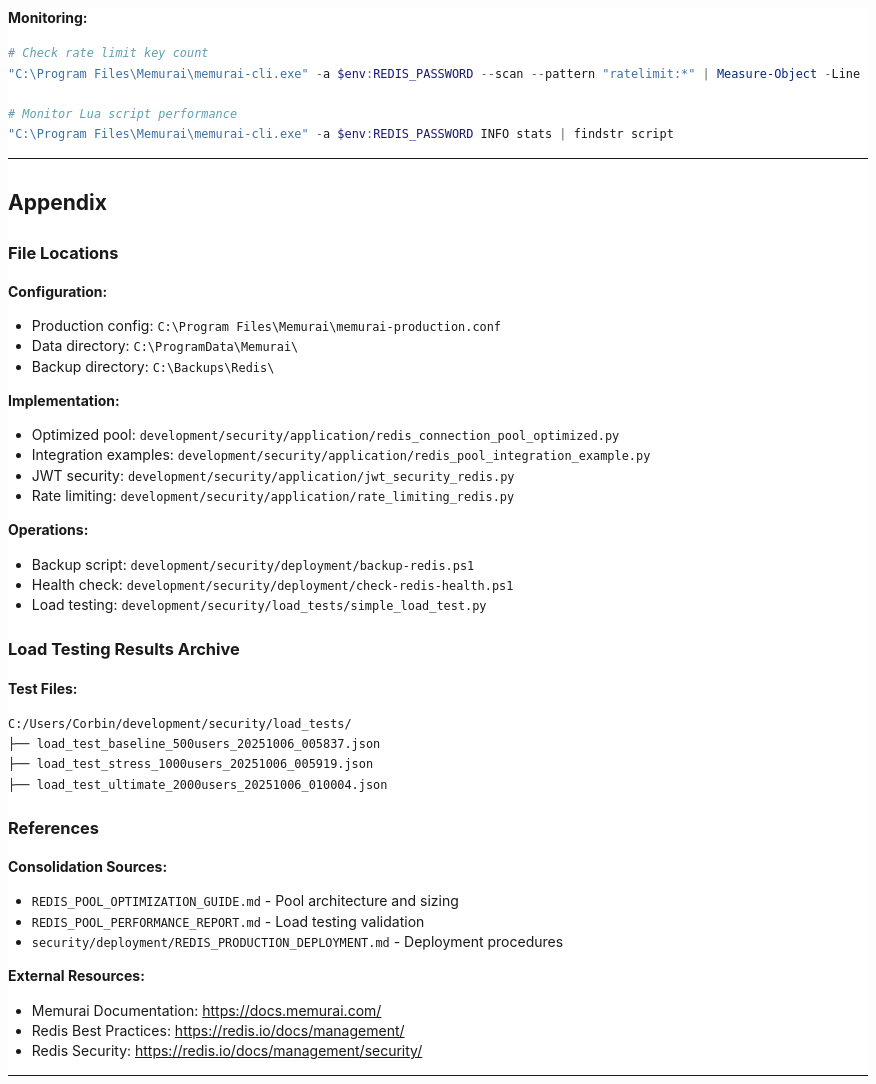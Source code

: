 **Monitoring:**
```powershell
# Check rate limit key count
"C:\Program Files\Memurai\memurai-cli.exe" -a $env:REDIS_PASSWORD --scan --pattern "ratelimit:*" | Measure-Object -Line

# Monitor Lua script performance
"C:\Program Files\Memurai\memurai-cli.exe" -a $env:REDIS_PASSWORD INFO stats | findstr script
```

---

## Appendix

### File Locations

**Configuration:**
- Production config: `C:\Program Files\Memurai\memurai-production.conf`
- Data directory: `C:\ProgramData\Memurai\`
- Backup directory: `C:\Backups\Redis\`

**Implementation:**
- Optimized pool: `development/security/application/redis_connection_pool_optimized.py`
- Integration examples: `development/security/application/redis_pool_integration_example.py`
- JWT security: `development/security/application/jwt_security_redis.py`
- Rate limiting: `development/security/application/rate_limiting_redis.py`

**Operations:**
- Backup script: `development/security/deployment/backup-redis.ps1`
- Health check: `development/security/deployment/check-redis-health.ps1`
- Load testing: `development/security/load_tests/simple_load_test.py`

### Load Testing Results Archive

**Test Files:**
```
C:/Users/Corbin/development/security/load_tests/
├── load_test_baseline_500users_20251006_005837.json
├── load_test_stress_1000users_20251006_005919.json
├── load_test_ultimate_2000users_20251006_010004.json
```

### References

**Consolidation Sources:**
- `REDIS_POOL_OPTIMIZATION_GUIDE.md` - Pool architecture and sizing
- `REDIS_POOL_PERFORMANCE_REPORT.md` - Load testing validation
- `security/deployment/REDIS_PRODUCTION_DEPLOYMENT.md` - Deployment procedures

**External Resources:**
- Memurai Documentation: https://docs.memurai.com/
- Redis Best Practices: https://redis.io/docs/management/
- Redis Security: https://redis.io/docs/management/security/

---